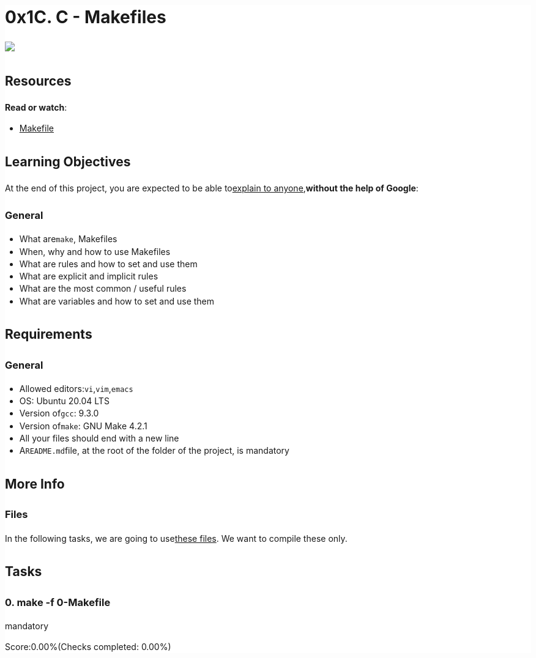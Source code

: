 0x1C. C - Makefiles
===================

![](https://s3.amazonaws.com/intranet-projects-files/holbertonschool-low_level_programming/273/giphy-2.gif)

Resources
---------

**Read or watch**:

-   [Makefile](https://alx-intranet.hbtn.io/rltoken/moIpBFMN3sJcVMNn5VIFlA "Makefile")

Learning Objectives
-------------------

At the end of this project, you are expected to be able to[explain to anyone](https://alx-intranet.hbtn.io/rltoken/u_RzOFqA4lSt5AdGRAfQ_w "explain to anyone"),**without the help of Google**:

### General

-   What are`make`, Makefiles
-   When, why and how to use Makefiles
-   What are rules and how to set and use them
-   What are explicit and implicit rules
-   What are the most common / useful rules
-   What are variables and how to set and use them

Requirements
------------

### General

-   Allowed editors:`vi`,`vim`,`emacs`
-   OS: Ubuntu 20.04 LTS
-   Version of`gcc`: 9.3.0
-   Version of`make`: GNU Make 4.2.1
-   All your files should end with a new line
-   A`README.md`file, at the root of the folder of the project, is mandatory

More Info
---------

### Files

In the following tasks, we are going to use[these files](https://github.com/holbertonschool/0x1B.c "these files"). We want to compile these only.

Tasks
-----

### 0\. make -f 0-Makefile

mandatory

Score:0.00%(Checks completed: 0.00%)
